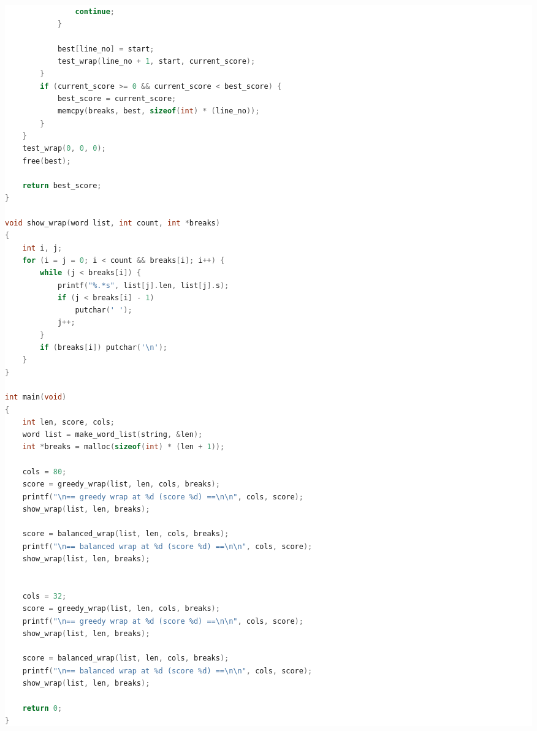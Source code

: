 ```c
				continue;
			}

			best[line_no] = start;
			test_wrap(line_no + 1, start, current_score);
		}
		if (current_score >= 0 && current_score < best_score) {
			best_score = current_score;
			memcpy(breaks, best, sizeof(int) * (line_no));
		}
	}
	test_wrap(0, 0, 0);
	free(best);

	return best_score;
}

void show_wrap(word list, int count, int *breaks)
{
	int i, j;
	for (i = j = 0; i < count && breaks[i]; i++) {
		while (j < breaks[i]) {
			printf("%.*s", list[j].len, list[j].s);
			if (j < breaks[i] - 1)
				putchar(' ');
			j++;
		}
		if (breaks[i]) putchar('\n');
	}
}

int main(void)
{
	int len, score, cols;
	word list = make_word_list(string, &len);
	int *breaks = malloc(sizeof(int) * (len + 1));

	cols = 80;
	score = greedy_wrap(list, len, cols, breaks);
	printf("\n== greedy wrap at %d (score %d) ==\n\n", cols, score);
	show_wrap(list, len, breaks);

	score = balanced_wrap(list, len, cols, breaks);
	printf("\n== balanced wrap at %d (score %d) ==\n\n", cols, score);
	show_wrap(list, len, breaks);


	cols = 32;
	score = greedy_wrap(list, len, cols, breaks);
	printf("\n== greedy wrap at %d (score %d) ==\n\n", cols, score);
	show_wrap(list, len, breaks);

	score = balanced_wrap(list, len, cols, breaks);
	printf("\n== balanced wrap at %d (score %d) ==\n\n", cols, score);
	show_wrap(list, len, breaks);

	return 0;
}
```
